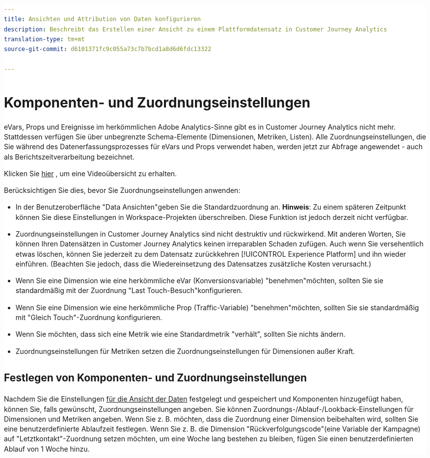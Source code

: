 ```yaml
---
title: Ansichten und Attribution von Daten konfigurieren
description: Beschreibt das Erstellen einer Ansicht zu einem Plattformdatensatz in Customer Journey Analytics
translation-type: tm+mt
source-git-commit: d6101371fc9c055a73c7b7bcd1a8d6d6fdc13322

---
```



# Komponenten- und Zuordnungseinstellungen

eVars, Props und Ereignisse im herkömmlichen Adobe Analytics-Sinne gibt es in Customer Journey Analytics nicht mehr. Stattdessen verfügen Sie über unbegrenzte Schema-Elemente (Dimensionen, Metriken, Listen). Alle Zuordnungseinstellungen, die Sie während des Datenerfassungsprozesses für eVars und Props verwendet haben, werden jetzt zur Abfrage angewendet - auch als Berichtszeitverarbeitung bezeichnet.

Klicken Sie [hier](https://docs.adobe.com/content/help/en/platform-learn/tutorials/cja/attribution-settings-in-data-views.html) , um eine Videoübersicht zu erhalten.

Berücksichtigen Sie dies, bevor Sie Zuordnungseinstellungen anwenden:

* In der Benutzeroberfläche &quot;Data Ansichten&quot;geben Sie die Standardzuordnung an. **Hinweis**: Zu einem späteren Zeitpunkt können Sie diese Einstellungen in Workspace-Projekten überschreiben. Diese Funktion ist jedoch derzeit nicht verfügbar.

* Zuordnungseinstellungen in Customer Journey Analytics sind nicht destruktiv und rückwirkend. Mit anderen Worten, Sie können Ihren Datensätzen in Customer Journey Analytics keinen irreparablen Schaden zufügen. Auch wenn Sie versehentlich etwas löschen, können Sie jederzeit zu dem Datensatz zurückkehren [!UICONTROL Experience Platform] und ihn wieder einführen. (Beachten Sie jedoch, dass die Wiedereinsetzung des Datensatzes zusätzliche Kosten verursacht.)

* Wenn Sie eine Dimension wie eine herkömmliche eVar (Konversionsvariable) &quot;benehmen&quot;möchten, sollten Sie sie standardmäßig mit der Zuordnung &quot;Last Touch-Besuch&quot;konfigurieren.

* Wenn Sie eine Dimension wie eine herkömmliche Prop (Traffic-Variable) &quot;benehmen&quot;möchten, sollten Sie sie standardmäßig mit &quot;Gleich Touch&quot;-Zuordnung konfigurieren.

* Wenn Sie möchten, dass sich eine Metrik wie eine Standardmetrik &quot;verhält&quot;, sollten Sie nichts ändern.

* Zuordnungseinstellungen für Metriken setzen die Zuordnungseinstellungen für Dimensionen außer Kraft.

## Festlegen von Komponenten- und Zuordnungseinstellungen

Nachdem Sie die Einstellungen [für die Ansicht der Daten](/help/data-views/create-dataview.md) festgelegt und gespeichert und Komponenten hinzugefügt haben, können Sie, falls gewünscht, Zuordnungseinstellungen angeben. Sie können Zuordnungs-/Ablauf-/Lookback-Einstellungen für Dimensionen und Metriken angeben. Wenn Sie z. B. möchten, dass die Zuordnung einer Dimension beibehalten wird, sollten Sie eine benutzerdefinierte Ablaufzeit festlegen. Wenn Sie z. B. die Dimension &quot;Rückverfolgungscode&quot;(eine Variable der Kampagne) auf &quot;Letztkontakt&quot;-Zuordnung setzen möchten, um eine Woche lang bestehen zu bleiben, fügen Sie einen benutzerdefinierten Ablauf von 1 Woche hinzu.
